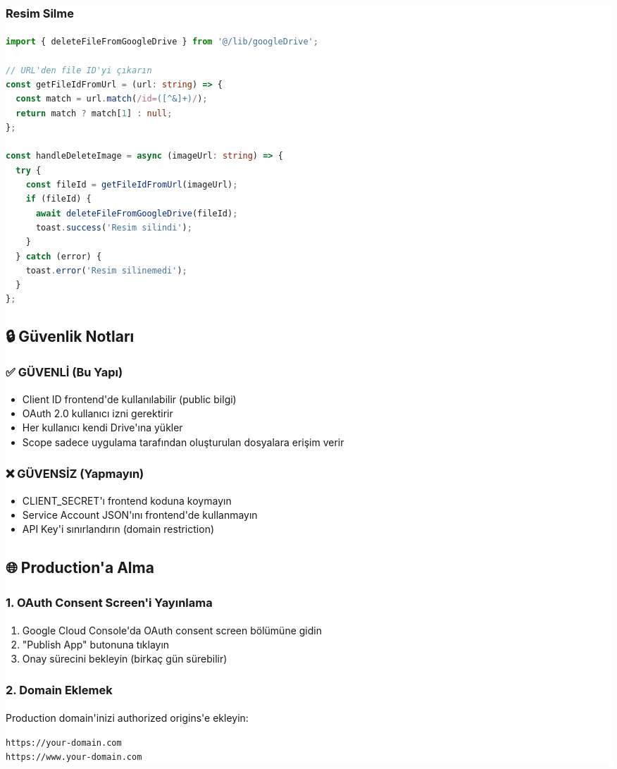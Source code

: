 ### Resim Silme

```typescript
import { deleteFileFromGoogleDrive } from '@/lib/googleDrive';

// URL'den file ID'yi çıkarın
const getFileIdFromUrl = (url: string) => {
  const match = url.match(/id=([^&]+)/);
  return match ? match[1] : null;
};

const handleDeleteImage = async (imageUrl: string) => {
  try {
    const fileId = getFileIdFromUrl(imageUrl);
    if (fileId) {
      await deleteFileFromGoogleDrive(fileId);
      toast.success('Resim silindi');
    }
  } catch (error) {
    toast.error('Resim silinemedi');
  }
};
```

## 🔒 Güvenlik Notları

### ✅ GÜVENLİ (Bu Yapı)
- Client ID frontend'de kullanılabilir (public bilgi)
- OAuth 2.0 kullanıcı izni gerektirir
- Her kullanıcı kendi Drive'ına yükler
- Scope sadece uygulama tarafından oluşturulan dosyalara erişim verir

### ❌ GÜVENSİZ (Yapmayın)
- CLIENT_SECRET'ı frontend koduna koymayın
- Service Account JSON'ını frontend'de kullanmayın
- API Key'i sınırlandırın (domain restriction)

## 🌐 Production'a Alma

### 1. OAuth Consent Screen'i Yayınlama
1. Google Cloud Console'da OAuth consent screen bölümüne gidin
2. "Publish App" butonuna tıklayın
3. Onay sürecini bekleyin (birkaç gün sürebilir)

### 2. Domain Eklemek
Production domain'inizi authorized origins'e ekleyin:
```
https://your-domain.com
https://www.your-domain.com
```
